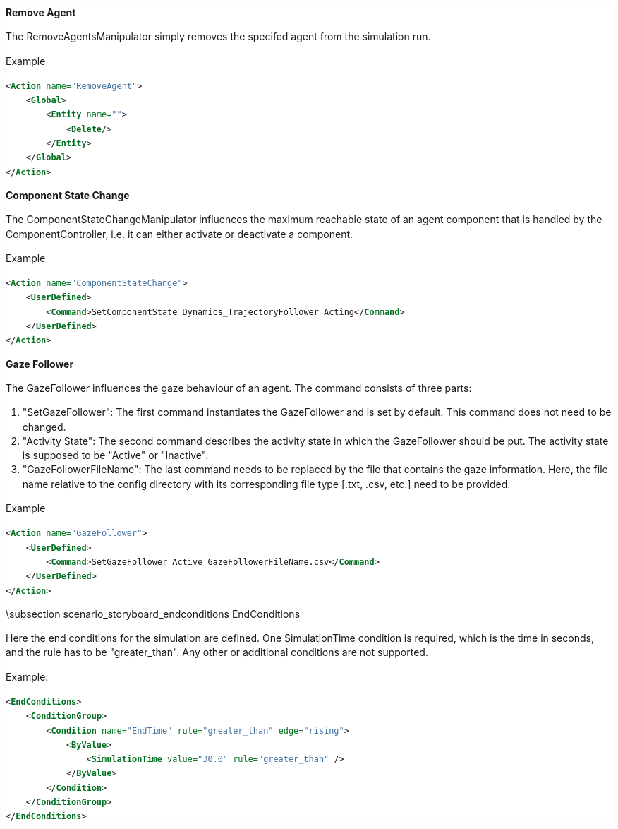 **Remove Agent**

The RemoveAgentsManipulator simply removes the specifed agent from the simulation run.

Example
```xml
<Action name="RemoveAgent">
	<Global>
		<Entity name="">
			<Delete/>
		</Entity>
	</Global>
</Action>
```

**Component State Change**

The ComponentStateChangeManipulator influences the maximum reachable state of an agent component that is handled by the ComponentController, i.e. it can either activate or deactivate a component.

Example
```xml
<Action name="ComponentStateChange">
	<UserDefined>
		<Command>SetComponentState Dynamics_TrajectoryFollower Acting</Command>
	</UserDefined>
</Action>
```

**Gaze Follower**

The GazeFollower influences the gaze behaviour of an agent. The command consists of three parts:
1. "SetGazeFollower": The first command instantiates the GazeFollower and is set by default. This command does not need to be changed.
2. "Activity State": The second command describes the activity state in which the GazeFollower should be put. The activity state is supposed to be "Active" or "Inactive".
3. "GazeFollowerFileName": The last command needs to be replaced by the file that contains the gaze information. Here, the file name relative to the config directory with its corresponding file type [.txt, .csv, etc.] need to be provided. 

Example
```xml
<Action name="GazeFollower">
	<UserDefined>
		<Command>SetGazeFollower Active GazeFollowerFileName.csv</Command>
	</UserDefined>
</Action>
```

\subsection scenario_storyboard_endconditions EndConditions

Here the end conditions for the simulation are defined.
One SimulationTime condition is required, which is the time in seconds, and the rule has to be "greater_than".
Any other or additional conditions are not supported.

Example:

```xml
<EndConditions>
    <ConditionGroup>
        <Condition name="EndTime" rule="greater_than" edge="rising">
            <ByValue>
                <SimulationTime value="30.0" rule="greater_than" />
            </ByValue>
        </Condition>
    </ConditionGroup>
</EndConditions>
```
